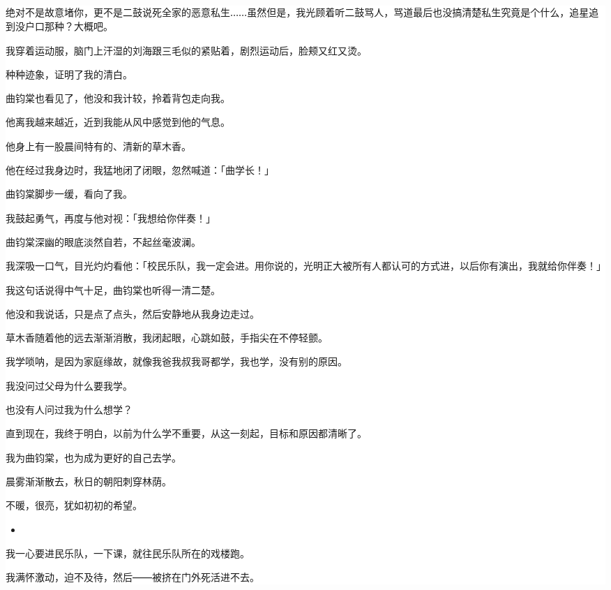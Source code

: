 
绝对不是故意堵你，更不是二鼓说死全家的恶意私生……虽然但是，我光顾着听二鼓骂人，骂道最后也没搞清楚私生究竟是个什么，追星追到没户口那种？大概吧。


我穿着运动服，脑门上汗湿的刘海跟三毛似的紧贴着，剧烈运动后，脸颊又红又烫。


种种迹象，证明了我的清白。


曲钧棠也看见了，他没和我计较，拎着背包走向我。


他离我越来越近，近到我能从风中感觉到他的气息。


他身上有一股晨间特有的、清新的草木香。


他在经过我身边时，我猛地闭了闭眼，忽然喊道：「曲学长！」


曲钧棠脚步一缓，看向了我。


我鼓起勇气，再度与他对视：「我想给你伴奏！」


曲钧棠深幽的眼底淡然自若，不起丝毫波澜。


我深吸一口气，目光灼灼看他：「校民乐队，我一定会进。用你说的，光明正大被所有人都认可的方式进，以后你有演出，我就给你伴奏！」


我这句话说得中气十足，曲钧棠也听得一清二楚。


他没和我说话，只是点了点头，然后安静地从我身边走过。


草木香随着他的远去渐渐消散，我闭起眼，心跳如鼓，手指尖在不停轻颤。


我学唢呐，是因为家庭缘故，就像我爸我叔我哥都学，我也学，没有别的原因。


我没问过父母为什么要我学。


也没有人问过我为什么想学？


直到现在，我终于明白，以前为什么学不重要，从这一刻起，目标和原因都清晰了。


我为曲钧棠，也为成为更好的自己去学。


晨雾渐渐散去，秋日的朝阳刺穿林荫。


不暖，很亮，犹如初初的希望。


-


我一心要进民乐队，一下课，就往民乐队所在的戏楼跑。


我满怀激动，迫不及待，然后——被挤在门外死活进不去。

